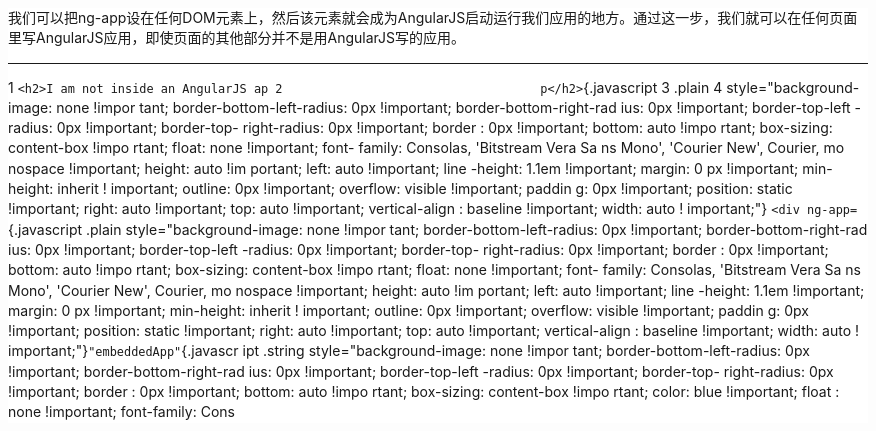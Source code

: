 我们可以把ng-app设在任何DOM元素上，然后该元素就会成为AngularJS启动运行我们应用的地方。通过这一步，我们就可以在任何页面里写AngularJS应用，即使页面的其他部分并不是用AngularJS写的应用。

  ------------------------------------ ------------------------------------
  1                                    `<h2>I am not inside an AngularJS ap
  2                                    p</h2>`{.javascript
  3                                    .plain
  4                                    style="background-image: none !impor
                                       tant; border-bottom-left-radius: 0px
                                        !important; border-bottom-right-rad
                                       ius: 0px !important; border-top-left
                                       -radius: 0px !important; border-top-
                                       right-radius: 0px !important; border
                                       : 0px !important; bottom: auto !impo
                                       rtant; box-sizing: content-box !impo
                                       rtant; float: none !important; font-
                                       family: Consolas, 'Bitstream Vera Sa
                                       ns Mono', 'Courier New', Courier, mo
                                       nospace !important; height: auto !im
                                       portant; left: auto !important; line
                                       -height: 1.1em !important; margin: 0
                                       px !important; min-height: inherit !
                                       important; outline: 0px !important; 
                                       overflow: visible !important; paddin
                                       g: 0px !important; position: static 
                                       !important; right: auto !important; 
                                       top: auto !important; vertical-align
                                       : baseline !important; width: auto !
                                       important;"}
                                       `<div ng-app=`{.javascript .plain
                                       style="background-image: none !impor
                                       tant; border-bottom-left-radius: 0px
                                        !important; border-bottom-right-rad
                                       ius: 0px !important; border-top-left
                                       -radius: 0px !important; border-top-
                                       right-radius: 0px !important; border
                                       : 0px !important; bottom: auto !impo
                                       rtant; box-sizing: content-box !impo
                                       rtant; float: none !important; font-
                                       family: Consolas, 'Bitstream Vera Sa
                                       ns Mono', 'Courier New', Courier, mo
                                       nospace !important; height: auto !im
                                       portant; left: auto !important; line
                                       -height: 1.1em !important; margin: 0
                                       px !important; min-height: inherit !
                                       important; outline: 0px !important; 
                                       overflow: visible !important; paddin
                                       g: 0px !important; position: static 
                                       !important; right: auto !important; 
                                       top: auto !important; vertical-align
                                       : baseline !important; width: auto !
                                       important;"}`"embeddedApp"`{.javascr
                                       ipt
                                       .string
                                       style="background-image: none !impor
                                       tant; border-bottom-left-radius: 0px
                                        !important; border-bottom-right-rad
                                       ius: 0px !important; border-top-left
                                       -radius: 0px !important; border-top-
                                       right-radius: 0px !important; border
                                       : 0px !important; bottom: auto !impo
                                       rtant; box-sizing: content-box !impo
                                       rtant; color: blue !important; float
                                       : none !important; font-family: Cons